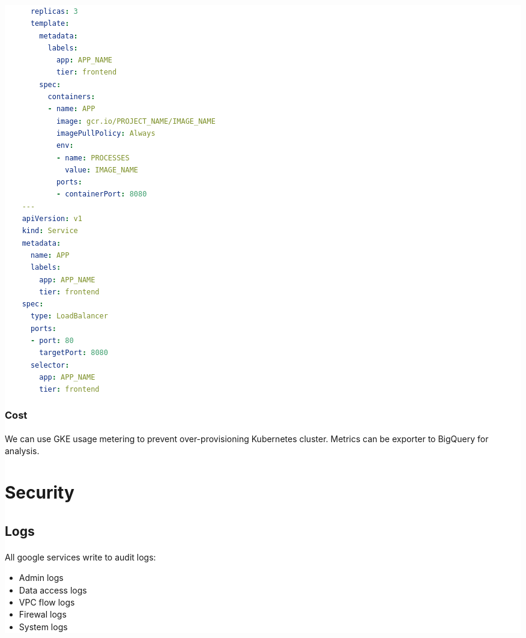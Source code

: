 ```YAML
      replicas: 3
      template:
        metadata:
          labels:
            app: APP_NAME
            tier: frontend
        spec:
          containers:
          - name: APP
            image: gcr.io/PROJECT_NAME/IMAGE_NAME
            imagePullPolicy: Always
            env:
            - name: PROCESSES
              value: IMAGE_NAME
            ports:
            - containerPort: 8080
    ---
    apiVersion: v1
    kind: Service
    metadata:
      name: APP
      labels:
        app: APP_NAME
        tier: frontend
    spec:
      type: LoadBalancer
      ports:
      - port: 80
        targetPort: 8080
      selector:
        app: APP_NAME
        tier: frontend
```

### Cost

We can use GKE usage metering to prevent over-provisioning Kubernetes cluster. Metrics can be exporter to BigQuery for analysis.








# Security

## Logs

All google services write to audit logs:
- Admin logs
- Data access logs
- VPC flow logs
- Firewal logs
- System logs
